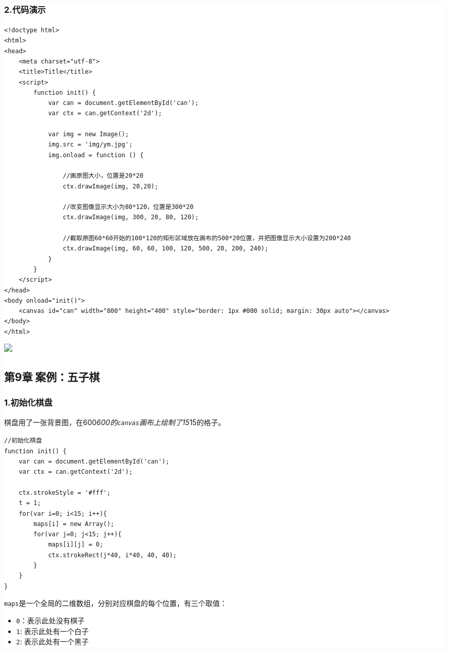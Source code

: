 ### 2.代码演示
```
<!doctype html>
<html>
<head>
    <meta charset="utf-8">
    <title>Title</title>
    <script>
        function init() {
            var can = document.getElementById('can');
            var ctx = can.getContext('2d');

            var img = new Image();
            img.src = 'img/ym.jpg';
            img.onload = function () {

                //画原图大小，位置是20*20
                ctx.drawImage(img, 20,20);

                //改变图像显示大小为80*120，位置是300*20
                ctx.drawImage(img, 300, 20, 80, 120);

                //截取原图60*60开始的100*120的矩形区域放在画布的500*20位置，并把图像显示大小设置为200*240
                ctx.drawImage(img, 60, 60, 100, 120, 500, 20, 200, 240);
            }
        }
    </script>
</head>
<body onload="init()">
    <canvas id="can" width="800" height="400" style="border: 1px #000 solid; margin: 30px auto"></canvas>
</body>
</html>
```
![](http://i.imgur.com/Y9TrY2Y.png)
## 第9章 案例：五子棋
### 1.初始化棋盘
棋盘用了一张背景图，在600*600的`canvas`画布上绘制了15*15的格子。
```
//初始化棋盘
function init() {
    var can = document.getElementById('can');
    var ctx = can.getContext('2d');

    ctx.strokeStyle = '#fff';
    t = 1;
    for(var i=0; i<15; i++){
        maps[i] = new Array();
        for(var j=0; j<15; j++){
            maps[i][j] = 0;
            ctx.strokeRect(j*40, i*40, 40, 40);
        }
    }
}
```
`maps`是一个全局的二维数组，分别对应棋盘的每个位置，有三个取值：
* `0`：表示此处没有棋子
* `1`: 表示此处有一个白子
* `2`: 表示此处有一个黑子
